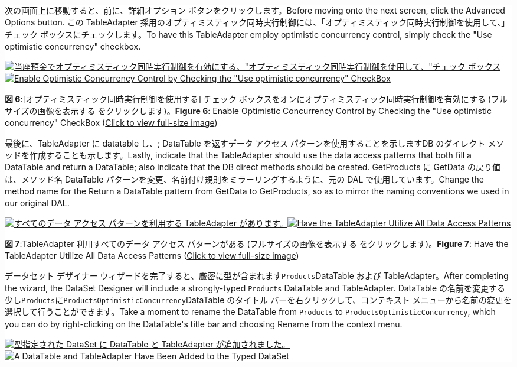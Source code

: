 
<span data-ttu-id="c4ccc-175">次の画面上に移動すると、前に、詳細オプション ボタンをクリックします。</span><span class="sxs-lookup"><span data-stu-id="c4ccc-175">Before moving onto the next screen, click the Advanced Options button.</span></span> <span data-ttu-id="c4ccc-176">この TableAdapter 採用のオプティミスティック同時実行制御には、「オプティミスティック同時実行制御を使用して、」チェック ボックスにチェックします。</span><span class="sxs-lookup"><span data-stu-id="c4ccc-176">To have this TableAdapter employ optimistic concurrency control, simply check the "Use optimistic concurrency" checkbox.</span></span>


<span data-ttu-id="c4ccc-177">[![当座預金でオプティミスティック同時実行制御を有効にする、&quot;オプティミスティック同時実行制御を使用して、&quot;チェック ボックス](implementing-optimistic-concurrency-cs/_static/image17.png)](implementing-optimistic-concurrency-cs/_static/image16.png)</span><span class="sxs-lookup"><span data-stu-id="c4ccc-177">[![Enable Optimistic Concurrency Control by Checking the &quot;Use optimistic concurrency&quot; CheckBox](implementing-optimistic-concurrency-cs/_static/image17.png)](implementing-optimistic-concurrency-cs/_static/image16.png)</span></span>

<span data-ttu-id="c4ccc-178">**図 6**:[オプティミスティック同時実行制御を使用する] チェック ボックスをオンにオプティミスティック同時実行制御を有効にする ([フルサイズの画像を表示する をクリックします](implementing-optimistic-concurrency-cs/_static/image18.png))。</span><span class="sxs-lookup"><span data-stu-id="c4ccc-178">**Figure 6**: Enable Optimistic Concurrency Control by Checking the "Use optimistic concurrency" CheckBox ([Click to view full-size image](implementing-optimistic-concurrency-cs/_static/image18.png))</span></span>


<span data-ttu-id="c4ccc-179">最後に、TableAdapter に datatable し、; DataTable を返すデータ アクセス パターンを使用することを示しますDB のダイレクト メソッドを作成することも示します。</span><span class="sxs-lookup"><span data-stu-id="c4ccc-179">Lastly, indicate that the TableAdapter should use the data access patterns that both fill a DataTable and return a DataTable; also indicate that the DB direct methods should be created.</span></span> <span data-ttu-id="c4ccc-180">GetProducts に GetData の戻り値は、メソッド名 DataTable パターンを変更、名前付け規則をミラーリングするように、元の DAL で使用しています。</span><span class="sxs-lookup"><span data-stu-id="c4ccc-180">Change the method name for the Return a DataTable pattern from GetData to GetProducts, so as to mirror the naming conventions we used in our original DAL.</span></span>


<span data-ttu-id="c4ccc-181">[![すべてのデータ アクセス パターンを利用する TableAdapter があります。](implementing-optimistic-concurrency-cs/_static/image20.png)](implementing-optimistic-concurrency-cs/_static/image19.png)</span><span class="sxs-lookup"><span data-stu-id="c4ccc-181">[![Have the TableAdapter Utilize All Data Access Patterns](implementing-optimistic-concurrency-cs/_static/image20.png)](implementing-optimistic-concurrency-cs/_static/image19.png)</span></span>

<span data-ttu-id="c4ccc-182">**図 7**:TableAdapter 利用すべてのデータ アクセス パターンがある ([フルサイズの画像を表示する をクリックします](implementing-optimistic-concurrency-cs/_static/image21.png))。</span><span class="sxs-lookup"><span data-stu-id="c4ccc-182">**Figure 7**: Have the TableAdapter Utilize All Data Access Patterns ([Click to view full-size image](implementing-optimistic-concurrency-cs/_static/image21.png))</span></span>


<span data-ttu-id="c4ccc-183">データセット デザイナー ウィザードを完了すると、厳密に型が含まれます`Products`DataTable および TableAdapter。</span><span class="sxs-lookup"><span data-stu-id="c4ccc-183">After completing the wizard, the DataSet Designer will include a strongly-typed `Products` DataTable and TableAdapter.</span></span> <span data-ttu-id="c4ccc-184">DataTable の名前を変更する少し`Products`に`ProductsOptimisticConcurrency`DataTable のタイトル バーを右クリックして、コンテキスト メニューから名前の変更を選択して行うことができます。</span><span class="sxs-lookup"><span data-stu-id="c4ccc-184">Take a moment to rename the DataTable from `Products` to `ProductsOptimisticConcurrency`, which you can do by right-clicking on the DataTable's title bar and choosing Rename from the context menu.</span></span>


<span data-ttu-id="c4ccc-185">[![型指定された DataSet に DataTable と TableAdapter が追加されました。](implementing-optimistic-concurrency-cs/_static/image23.png)](implementing-optimistic-concurrency-cs/_static/image22.png)</span><span class="sxs-lookup"><span data-stu-id="c4ccc-185">[![A DataTable and TableAdapter Have Been Added to the Typed DataSet](implementing-optimistic-concurrency-cs/_static/image23.png)](implementing-optimistic-concurrency-cs/_static/image22.png)</span></span>
